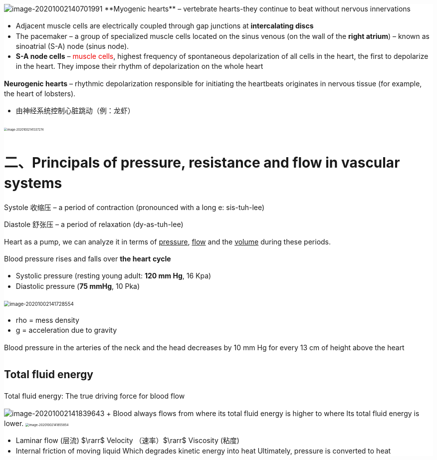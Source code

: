 <img src="https://hexo20200628-1259353497.cos.ap-guangzhou.myqcloud.com/Articles/Academic_Notes/Animal%20Physiology/image-20201002140701991.png" alt="image-20201002140701991" style="zoom:100%;" />
**Myogenic hearts** – vertebrate hearts-they continue to beat without nervous innervations

+ Adjacent muscle cells are electrically coupled through gap junctions at **intercalating discs**
+ The pacemaker – a group of specialized muscle cells located on the sinus venous (on the wall of the **right atrium**) – known as sinoatrial (S-A) node (sinus node).
+ **S-A node cells** – <font color="EE0000">muscle cells</font>, highest frequency of spontaneous depolarization of all cells in the heart, the first to depolarize in the heart. They impose their rhythm of depolarization on the whole heart

**Neurogenic hearts** – rhythmic depolarization responsible for initiating the heartbeats originates in nervous tissue (for example, the heart of lobsters).

+ 由神经系统控制心脏跳动（例：龙虾）

<img src="https://hexo20200628-1259353497.cos.ap-guangzhou.myqcloud.com/Articles/Academic_Notes/Animal%20Physiology/image-20201002141337274.png" alt="image-20201002141337274" style="zoom: 40%;" />

# 二、Principals of pressure, resistance and flow in vascular systems

Systole 收缩压 – a period of contraction (pronounced with a long e: sis-tuh-lee)

Diastole 舒张压 – a period of relaxation (dy-as-tuh-lee)

Heart as a pump, we can analyze it in terms of <u>pressure</u>, <u>flow</u> and the <u>volume</u> during these periods.

Blood pressure rises and falls over **the heart** **cycle**

+ Systolic pressure (resting young adult: **120 mm Hg**, 16 Kpa)
+ Diastolic pressure (**75 mmHg**, 10 Pka)

<img src="https://hexo20200628-1259353497.cos.ap-guangzhou.myqcloud.com/Articles/Academic_Notes/Animal%20Physiology/image-20201002141728554.png" alt="image-20201002141728554" style="zoom:70%;" />

+ rho = mess density
+ g = acceleration due to gravity

Blood pressure in the arteries of the neck and the head decreases by 10 mm Hg for every 13 cm of height above the heart

## Total fluid energy

Total fluid energy: The true driving force for blood flow

<img src="https://hexo20200628-1259353497.cos.ap-guangzhou.myqcloud.com/Articles/Academic_Notes/Animal%20Physiology/image-20201002141839643.png" alt="image-20201002141839643" style="zoom:100%;" />
+ Blood always flows from where its total fluid energy is higher to where Its total fluid energy is lower.

<img src="https://hexo20200628-1259353497.cos.ap-guangzhou.myqcloud.com/Articles/Academic_Notes/Animal%20Physiology/image-20201002141855854.png" alt="image-20201002141855854" style="zoom: 43%;" />

+ Laminar flow (层流) $\rarr$ Velocity （速率）$\rarr$ Viscosity (粘度)
 + Internal friction of moving liquid Which degrades kinetic energy into heat Ultimately, pressure is converted to heat
